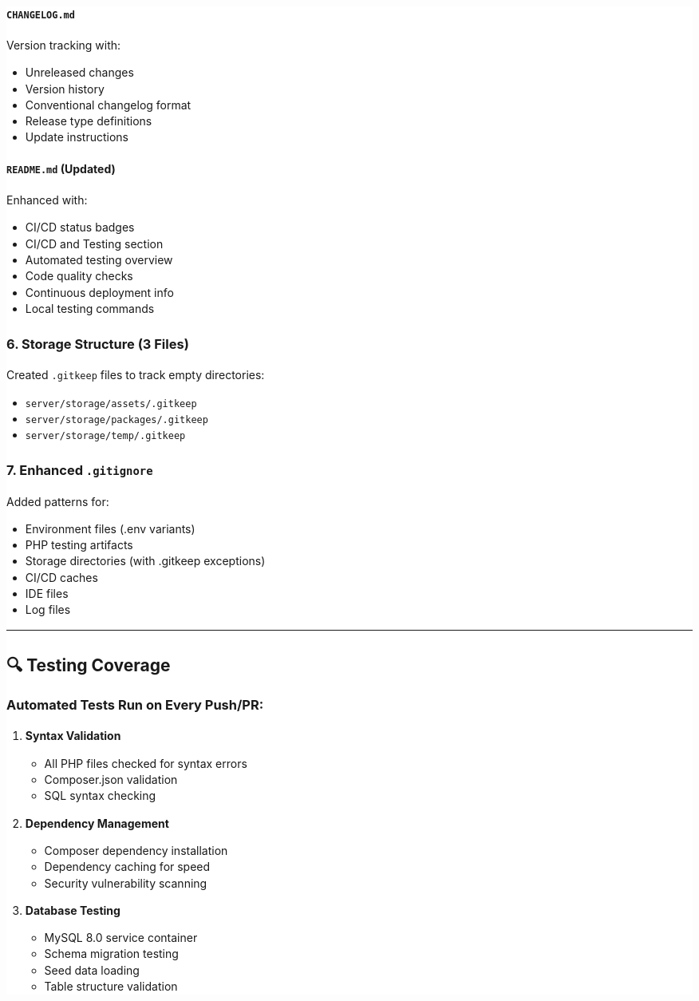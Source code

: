 #### **`CHANGELOG.md`**
Version tracking with:
- Unreleased changes
- Version history
- Conventional changelog format
- Release type definitions
- Update instructions

#### **`README.md`** (Updated)
Enhanced with:
- CI/CD status badges
- CI/CD and Testing section
- Automated testing overview
- Code quality checks
- Continuous deployment info
- Local testing commands

### 6. Storage Structure (3 Files)

Created `.gitkeep` files to track empty directories:
- `server/storage/assets/.gitkeep`
- `server/storage/packages/.gitkeep`
- `server/storage/temp/.gitkeep`

### 7. Enhanced `.gitignore`

Added patterns for:
- Environment files (.env variants)
- PHP testing artifacts
- Storage directories (with .gitkeep exceptions)
- CI/CD caches
- IDE files
- Log files

---

## 🔍 Testing Coverage

### Automated Tests Run on Every Push/PR:

1. **Syntax Validation**
   - All PHP files checked for syntax errors
   - Composer.json validation
   - SQL syntax checking

2. **Dependency Management**
   - Composer dependency installation
   - Dependency caching for speed
   - Security vulnerability scanning

3. **Database Testing**
   - MySQL 8.0 service container
   - Schema migration testing
   - Seed data loading
   - Table structure validation
